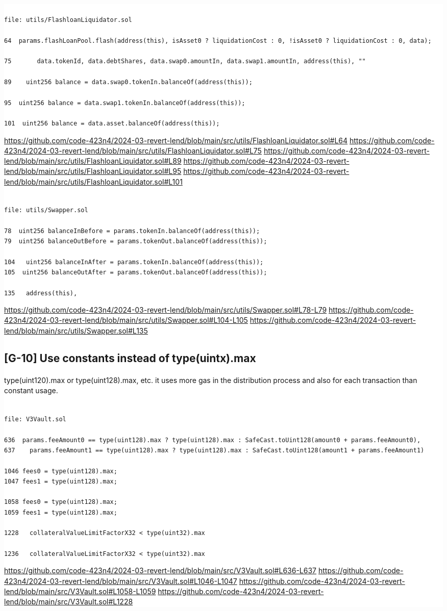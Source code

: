 ```solidity

file: utils/FlashloanLiquidator.sol

64  params.flashLoanPool.flash(address(this), isAsset0 ? liquidationCost : 0, !isAsset0 ? liquidationCost : 0, data);

75       data.tokenId, data.debtShares, data.swap0.amountIn, data.swap1.amountIn, address(this), ""

89    uint256 balance = data.swap0.tokenIn.balanceOf(address(this));

95  uint256 balance = data.swap1.tokenIn.balanceOf(address(this));

101  uint256 balance = data.asset.balanceOf(address(this));
```
https://github.com/code-423n4/2024-03-revert-lend/blob/main/src/utils/FlashloanLiquidator.sol#L64
https://github.com/code-423n4/2024-03-revert-lend/blob/main/src/utils/FlashloanLiquidator.sol#L75
https://github.com/code-423n4/2024-03-revert-lend/blob/main/src/utils/FlashloanLiquidator.sol#L89
https://github.com/code-423n4/2024-03-revert-lend/blob/main/src/utils/FlashloanLiquidator.sol#L95
https://github.com/code-423n4/2024-03-revert-lend/blob/main/src/utils/FlashloanLiquidator.sol#L101

```solidity

file: utils/Swapper.sol

78  uint256 balanceInBefore = params.tokenIn.balanceOf(address(this));
79  uint256 balanceOutBefore = params.tokenOut.balanceOf(address(this));

104   uint256 balanceInAfter = params.tokenIn.balanceOf(address(this));
105  uint256 balanceOutAfter = params.tokenOut.balanceOf(address(this));

135   address(this),
```
https://github.com/code-423n4/2024-03-revert-lend/blob/main/src/utils/Swapper.sol#L78-L79
https://github.com/code-423n4/2024-03-revert-lend/blob/main/src/utils/Swapper.sol#L104-L105
https://github.com/code-423n4/2024-03-revert-lend/blob/main/src/utils/Swapper.sol#L135

## [G-10] Use constants instead of type(uintx).max

type(uint120).max or type(uint128).max, etc. it uses more gas in the distribution process and also for each transaction than constant usage.

```solidity

file: V3Vault.sol

636  params.feeAmount0 == type(uint128).max ? type(uint128).max : SafeCast.toUint128(amount0 + params.feeAmount0),
637    params.feeAmount1 == type(uint128).max ? type(uint128).max : SafeCast.toUint128(amount1 + params.feeAmount1)

1046 fees0 = type(uint128).max;
1047 fees1 = type(uint128).max;

1058 fees0 = type(uint128).max;
1059 fees1 = type(uint128).max;

1228   collateralValueLimitFactorX32 < type(uint32).max

1236   collateralValueLimitFactorX32 < type(uint32).max
```
https://github.com/code-423n4/2024-03-revert-lend/blob/main/src/V3Vault.sol#L636-L637
https://github.com/code-423n4/2024-03-revert-lend/blob/main/src/V3Vault.sol#L1046-L1047
https://github.com/code-423n4/2024-03-revert-lend/blob/main/src/V3Vault.sol#L1058-L1059
https://github.com/code-423n4/2024-03-revert-lend/blob/main/src/V3Vault.sol#L1228